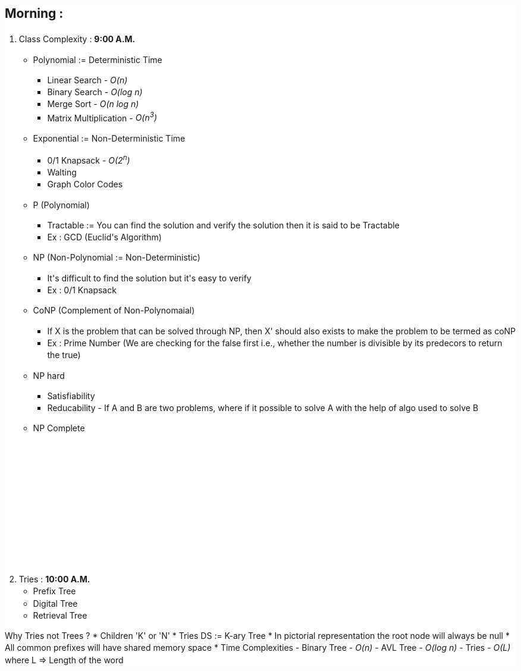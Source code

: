 ## Morning  :

1. Class Complexity : **9:00 A.M.**
    - Polynomial := Deterministic Time
        * Linear Search - *O(n)* 
        * Binary Search - *O(log n)* 
        * Merge Sort - *O(n log n)* 
        * Matrix Multiplication - *O(n<sup>3</sup>)*
    - Exponential := Non-Deterministic Time 
        * 0/1 Knapsack - *O(2<sup>n</sup>)* 
        * Walting 
        * Graph Color Codes

    - P (Polynomial)
        * Tractable := You can find the solution and verify the solution then it is said to be Tractable
        * Ex : GCD (Euclid's Algorithm)
    - NP (Non-Polynomial := Non-Deterministic)
        * It's difficult to find the solution but it's easy to verify
        * Ex : 0/1 Knapsack
    - CoNP (Complement of Non-Polynomaial)
        * If X is the problem that can be solved through NP, then X' should also exists to make the problem to be termed as coNP
        * Ex : Prime Number (We are checking for the false first i.e., whether the number is divisible by its predecors  to return the true)
    - NP hard 
        * Satisfiability 
        * Reducability - If A and B are two problems, where if it possible to solve A with the help of algo used to solve B
    - NP Complete

<svg width="400" height="200">
  <circle cx="100" cy="100" r="60" stroke="white" stroke-width="2" fill="none" />
  <circle cx="70" cy="100" r="20" stroke="white" stroke-width="2" fill="none" />
  <circle cx="190" cy="100" r="60" stroke="white" stroke-width="2" fill="none" />
  <text x="95" y="135" font-size="14" fill="white">NP</text>
  <text x="65" y="105" font-size="14" fill="white">P</text>
  <text x="140" y="90" font-size="14" fill="white">N</text>
  <text x="140" y="105" font-size="14" fill="white">P</text>
  <text x="140" y="120" font-size="14" fill="white">C</text>
  <text x="170" y="100" font-size="14" fill="white">NP Hard</text>
</svg>

2. Tries : **10:00 A.M.**
    - Prefix Tree 
    - Digital Tree
    - Retrieval Tree

  Why Tries not Trees ? 
    * Children 'K' or 'N'
    * Tries DS := K-ary Tree
    * In pictorial representation the root node will always be null
    * All common prefixes will have shared memory space
    * Time Complexities 
        - Binary Tree - *O(n)* 
        - AVL Tree - *O(log n)* 
        - Tries - *O(L)* where L => Length of the word 

